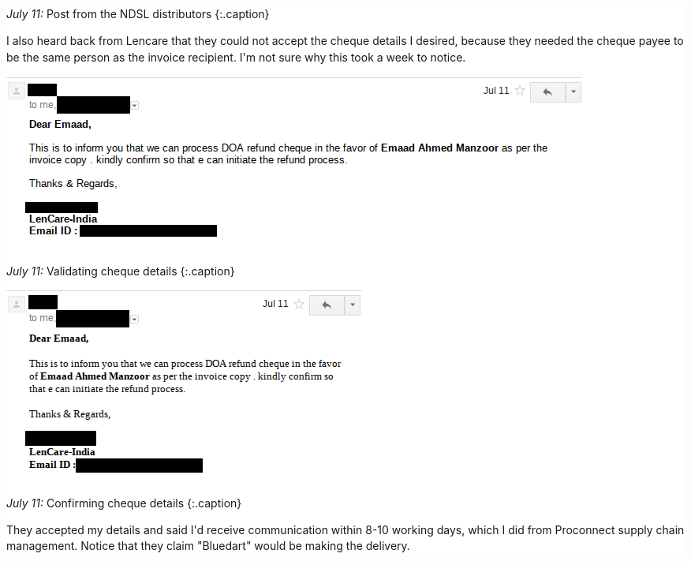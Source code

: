 *July 11:* Post from the NDSL distributors
{:.caption}

I also heard back from Lencare that they could not accept the cheque details I
desired, because they needed the cheque payee to be the same person as the
invoice recipient. I'm not sure why this took a week to notice.

[![Validating cheque details](/images/lenovo/2014-07-11.2.png)](/images/lenovo/2014-07-11.2.png)

*July 11:* Validating cheque details
{:.caption}

[![Confirming cheque details](/images/lenovo/2014-07-11.3.png)](/images/lenovo/2014-07-11.3.png)

*July 11:* Confirming cheque details
{:.caption}

They accepted my details and said I'd receive communication within 8-10 working
days, which I did from Proconnect supply chain management. Notice that they
claim "Bluedart" would be making the delivery.

